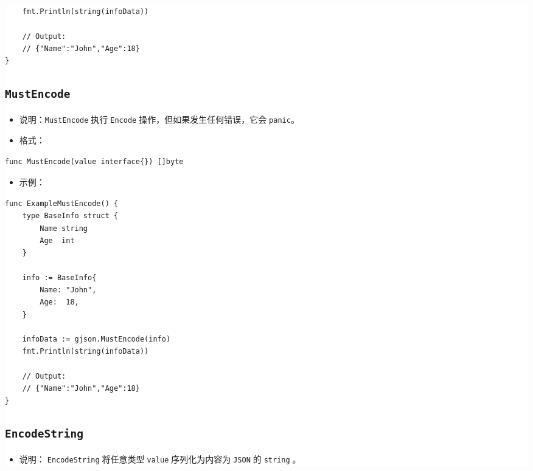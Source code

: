 ```
  	fmt.Println(string(infoData))

  	// Output:
  	// {"Name":"John","Age":18}
}
```


## `MustEncode`

- 说明：`MustEncode` 执行 `Encode` 操作，但如果发生任何错误，它会 `panic`。

- 格式：









```
func MustEncode(value interface{}) []byte
```

- 示例：









```
func ExampleMustEncode() {
  	type BaseInfo struct {
  		Name string
  		Age  int
  	}

  	info := BaseInfo{
  		Name: "John",
  		Age:  18,
  	}

  	infoData := gjson.MustEncode(info)
  	fmt.Println(string(infoData))

  	// Output:
  	// {"Name":"John","Age":18}
}
```


## `EncodeString`

- 说明： `EncodeString` 将任意类型 `value` 序列化为内容为 `JSON` 的 `string` 。
